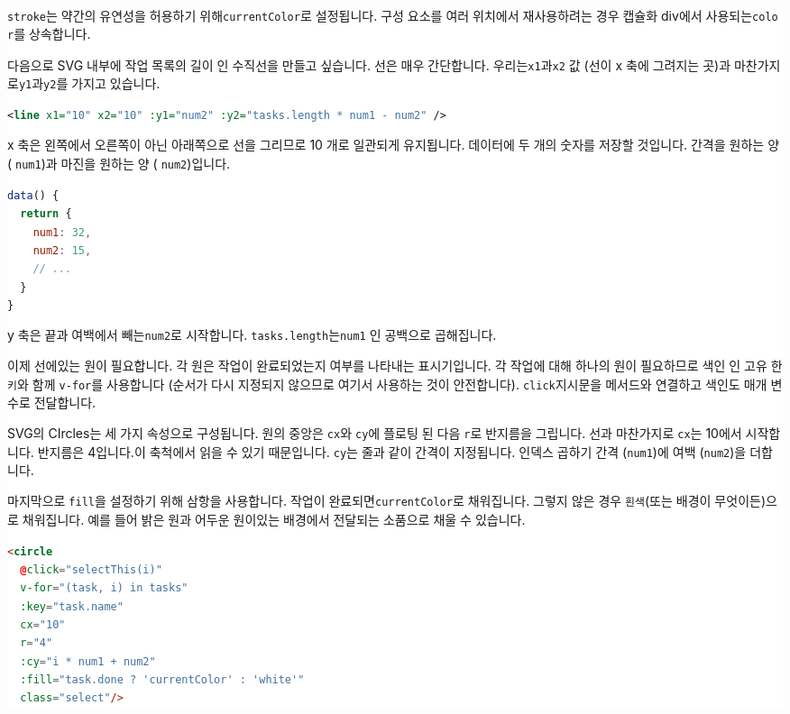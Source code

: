 `stroke`는 약간의 유연성을 허용하기 위해`currentColor`로 설정됩니다. 구성 요소를 여러 위치에서 재사용하려는 경우 캡슐화 div에서 사용되는`color`를 상속합니다.
 

다음으로 SVG 내부에 작업 목록의 길이 인 수직선을 만들고 싶습니다.
 선은 매우 간단합니다.
 우리는`x1`과`x2` 값 (선이 x 축에 그려지는 곳)과 마찬가지로`y1`과`y2`를 가지고 있습니다.
 

```svg
<line x1="10" x2="10" :y1="num2" :y2="tasks.length * num1 - num2" />
```

x 축은 왼쪽에서 오른쪽이 아닌 아래쪽으로 선을 그리므로 10 개로 일관되게 유지됩니다.
 데이터에 두 개의 숫자를 저장할 것입니다. 간격을 원하는 양 ( `num1`)과 마진을 원하는 양 ( `num2`)입니다.
 

```js
data() {
  return {
    num1: 32,
    num2: 15,
    // ...
  }
}
```

y 축은 끝과 여백에서 빼는`num2`로 시작합니다.
 `tasks.length`는`num1` 인 공백으로 곱해집니다.
 

이제 선에있는 원이 필요합니다.
 각 원은 작업이 완료되었는지 여부를 나타내는 표시기입니다.
 각 작업에 대해 하나의 원이 필요하므로 색인 인 고유 한 `키`와 함께 `v-for`를 사용합니다 (순서가 다시 지정되지 않으므로 여기서 사용하는 것이 안전합니다).
 `click`지시문을 메서드와 연결하고 색인도 매개 변수로 전달합니다.
 

SVG의 CIrcles는 세 가지 속성으로 구성됩니다.
 원의 중앙은 `cx`와 `cy`에 플로팅 된 다음 `r`로 반지름을 그립니다. 선과 마찬가지로 `cx`는 10에서 시작합니다. 반지름은 4입니다.이 축척에서 읽을 수 있기 때문입니다.
 `cy`는 줄과 같이 간격이 지정됩니다. 인덱스 곱하기 간격 (`num1`)에 여백 (`num2`)을 더합니다.
 

마지막으로 `fill`을 설정하기 위해 삼항을 사용합니다.
 작업이 완료되면`currentColor`로 채워집니다.
 그렇지 않은 경우 `흰색`(또는 배경이 무엇이든)으로 채워집니다.
 예를 들어 밝은 원과 어두운 원이있는 배경에서 전달되는 소품으로 채울 수 있습니다.
 

```html
<circle 
  @click="selectThis(i)" 
  v-for="(task, i) in tasks"
  :key="task.name"
  cx="10"
  r="4"
  :cy="i * num1 + num2"
  :fill="task.done ? 'currentColor' : 'white'"
  class="select"/>
```
